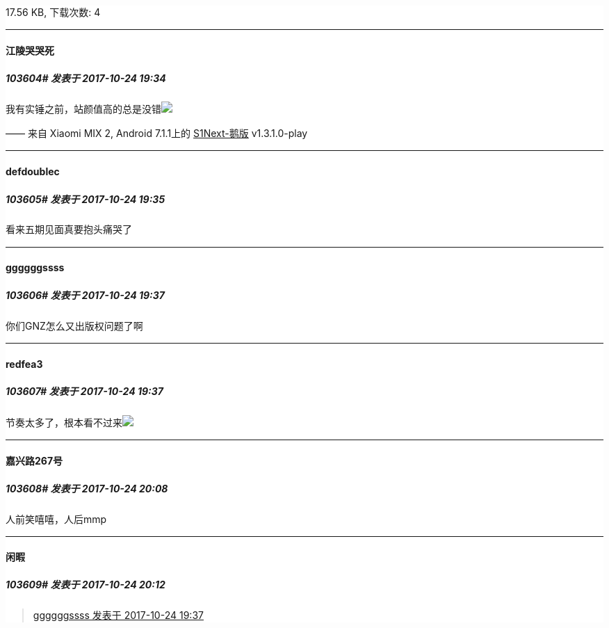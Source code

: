 17.56 KB, 下载次数: 4


-----

####  江陵哭哭死  
##### 103604#       发表于 2017-10-24 19:34


我有实锤之前，站颜值高的总是没错<img src="https://static.saraba1st.com/image/smiley/face2017/049.png" referrerpolicy="no-referrer">

—— 来自 Xiaomi MIX 2, Android 7.1.1上的 [S1Next-鹅版](https://github.com/ykrank/S1-Next/releases) v1.3.1.0-play


-----

####  defdoublec  
##### 103605#       发表于 2017-10-24 19:35


看来五期见面真要抱头痛哭了


-----

####  ggggggssss  
##### 103606#       发表于 2017-10-24 19:37


你们GNZ怎么又出版权问题了啊


-----

####  redfea3  
##### 103607#       发表于 2017-10-24 19:37


节奏太多了，根本看不过来<img src="https://static.saraba1st.com/image/smiley/face2017/001.png" referrerpolicy="no-referrer">


-----

####  嘉兴路267号  
##### 103608#       发表于 2017-10-24 20:08


人前笑嘻嘻，人后mmp


-----

####  闲暇  
##### 103609#       发表于 2017-10-24 20:12


<blockquote><a href="httphttps://bbs.saraba1st.com/2b/forum.php?mod=redirect&amp;goto=findpost&amp;pid=37567397&amp;ptid=1105387" target="_blank">ggggggssss 发表于 2017-10-24 19:37</a>
